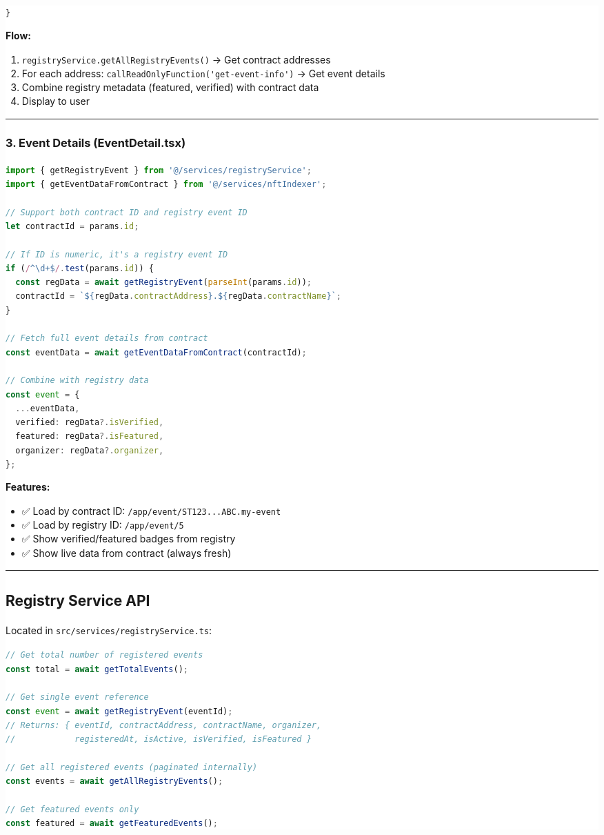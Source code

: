 ```typescript
}
```

**Flow:**
1. `registryService.getAllRegistryEvents()` → Get contract addresses
2. For each address: `callReadOnlyFunction('get-event-info')` → Get event details
3. Combine registry metadata (featured, verified) with contract data
4. Display to user

---

### 3. **Event Details (EventDetail.tsx)**

```typescript
import { getRegistryEvent } from '@/services/registryService';
import { getEventDataFromContract } from '@/services/nftIndexer';

// Support both contract ID and registry event ID
let contractId = params.id;

// If ID is numeric, it's a registry event ID
if (/^\d+$/.test(params.id)) {
  const regData = await getRegistryEvent(parseInt(params.id));
  contractId = `${regData.contractAddress}.${regData.contractName}`;
}

// Fetch full event details from contract
const eventData = await getEventDataFromContract(contractId);

// Combine with registry data
const event = {
  ...eventData,
  verified: regData?.isVerified,
  featured: regData?.isFeatured,
  organizer: regData?.organizer,
};
```

**Features:**
- ✅ Load by contract ID: `/app/event/ST123...ABC.my-event`
- ✅ Load by registry ID: `/app/event/5`
- ✅ Show verified/featured badges from registry
- ✅ Show live data from contract (always fresh)

---

## Registry Service API

Located in `src/services/registryService.ts`:

```typescript
// Get total number of registered events
const total = await getTotalEvents();

// Get single event reference
const event = await getRegistryEvent(eventId);
// Returns: { eventId, contractAddress, contractName, organizer, 
//            registeredAt, isActive, isVerified, isFeatured }

// Get all registered events (paginated internally)
const events = await getAllRegistryEvents();

// Get featured events only
const featured = await getFeaturedEvents();

```